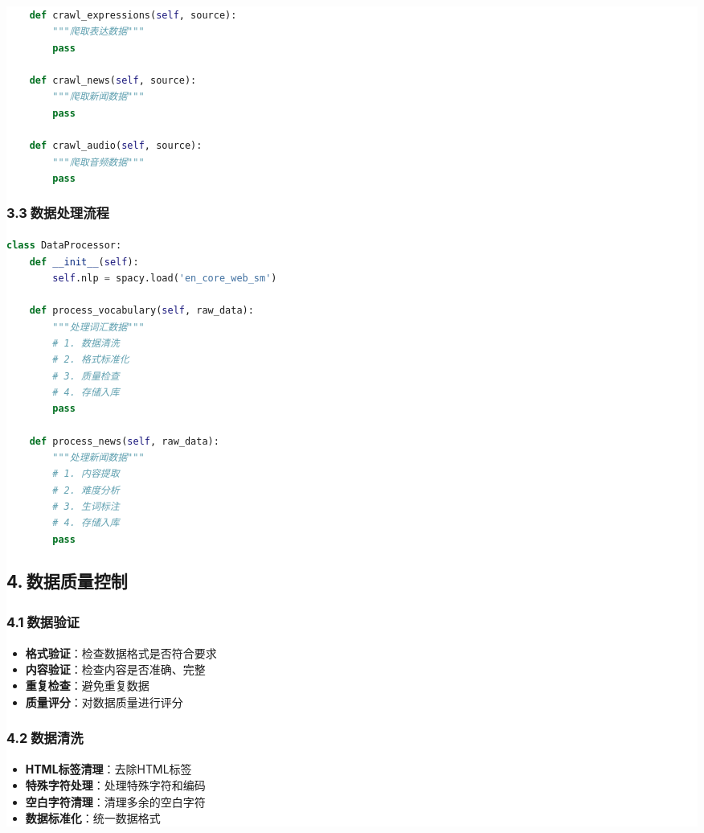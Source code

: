 ```python
    def crawl_expressions(self, source):
        """爬取表达数据"""
        pass
    
    def crawl_news(self, source):
        """爬取新闻数据"""
        pass
    
    def crawl_audio(self, source):
        """爬取音频数据"""
        pass
```

### 3.3 数据处理流程
```python
class DataProcessor:
    def __init__(self):
        self.nlp = spacy.load('en_core_web_sm')
    
    def process_vocabulary(self, raw_data):
        """处理词汇数据"""
        # 1. 数据清洗
        # 2. 格式标准化
        # 3. 质量检查
        # 4. 存储入库
        pass
    
    def process_news(self, raw_data):
        """处理新闻数据"""
        # 1. 内容提取
        # 2. 难度分析
        # 3. 生词标注
        # 4. 存储入库
        pass
```

## 4. 数据质量控制

### 4.1 数据验证
- **格式验证**：检查数据格式是否符合要求
- **内容验证**：检查内容是否准确、完整
- **重复检查**：避免重复数据
- **质量评分**：对数据质量进行评分

### 4.2 数据清洗
- **HTML标签清理**：去除HTML标签
- **特殊字符处理**：处理特殊字符和编码
- **空白字符清理**：清理多余的空白字符
- **数据标准化**：统一数据格式
